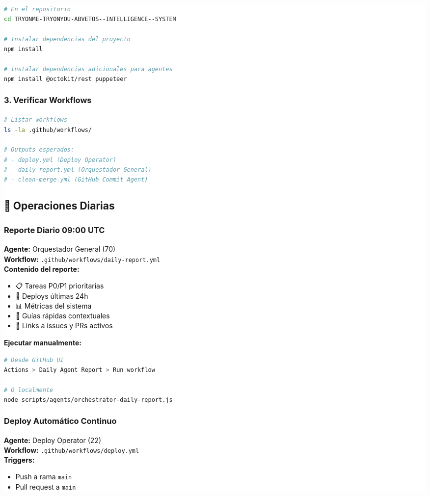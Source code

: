 ```bash
# En el repositorio
cd TRYONME-TRYONYOU-ABVETOS--INTELLIGENCE--SYSTEM

# Instalar dependencias del proyecto
npm install

# Instalar dependencias adicionales para agentes
npm install @octokit/rest puppeteer
```

### 3. Verificar Workflows

```bash
# Listar workflows
ls -la .github/workflows/

# Outputs esperados:
# - deploy.yml (Deploy Operator)
# - daily-report.yml (Orquestador General)
# - clean-merge.yml (GitHub Commit Agent)
```

## 📅 Operaciones Diarias

### Reporte Diario 09:00 UTC

**Agente:** Orquestador General (70)  
**Workflow:** `.github/workflows/daily-report.yml`  
**Contenido del reporte:**
- 📋 Tareas P0/P1 prioritarias
- 🚀 Deploys últimas 24h
- 📊 Métricas del sistema
- 📖 Guías rápidas contextuales
- 🔗 Links a issues y PRs activos

**Ejecutar manualmente:**
```bash
# Desde GitHub UI
Actions > Daily Agent Report > Run workflow

# O localmente
node scripts/agents/orchestrator-daily-report.js
```

### Deploy Automático Continuo

**Agente:** Deploy Operator (22)  
**Workflow:** `.github/workflows/deploy.yml`  
**Triggers:**
- Push a rama `main`
- Pull request a `main`
